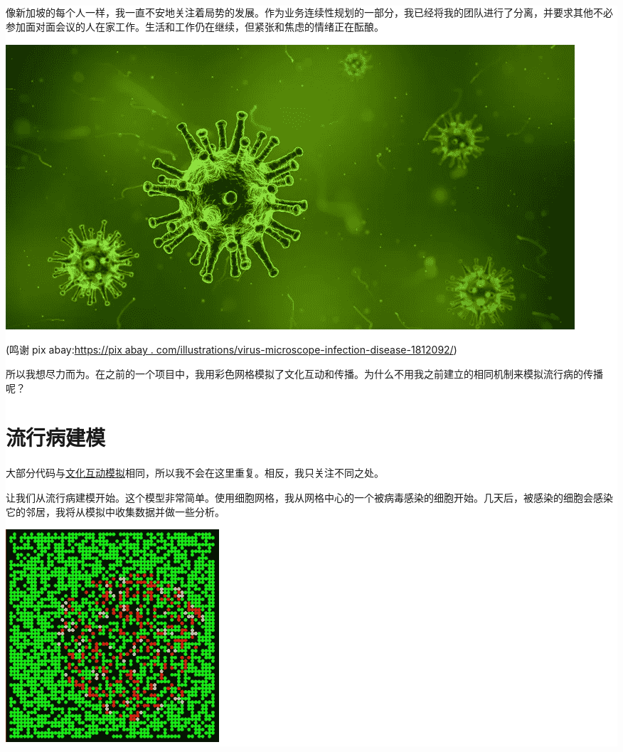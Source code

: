 像新加坡的每个人一样，我一直不安地关注着局势的发展。作为业务连续性规划的一部分，我已经将我的团队进行了分离，并要求其他不必参加面对面会议的人在家工作。生活和工作仍在继续，但紧张和焦虑的情绪正在酝酿。

![](img/860936b79b689184a961f2f4fe53fb93.png)

(鸣谢 pix abay:[https://pix abay . com/illustrations/virus-microscope-infection-disease-1812092/](https://pixabay.com/illustrations/virus-microscope-infection-illness-1812092/))

所以我想尽力而为。在之前的一个项目中，我用彩色网格模拟了文化互动和传播。为什么不用我之前建立的相同机制来模拟流行病的传播呢？

# 流行病建模

大部分代码与[文化互动模拟](https://medium.com/sausheong/simulate-cultural-interactions-using-go-and-python-cac5db427708)相同，所以我不会在这里重复。相反，我只关注不同之处。

让我们从流行病建模开始。这个模型非常简单。使用细胞网格，我从网格中心的一个被病毒感染的细胞开始。几天后，被感染的细胞会感染它的邻居，我将从模拟中收集数据并做一些分析。

![](img/696fce303d2873947431b82faee24416.png)
